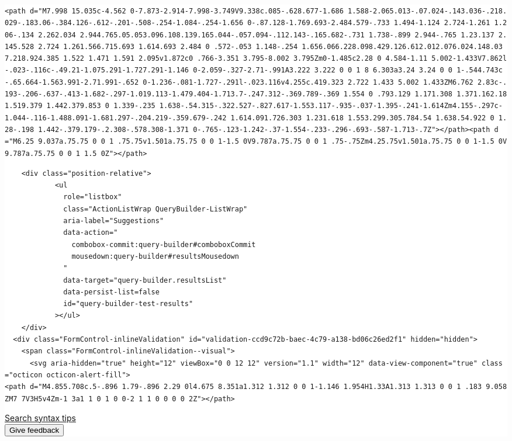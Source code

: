     <path d="M7.998 15.035c-4.562 0-7.873-2.914-7.998-3.749V9.338c.085-.628.677-1.686 1.588-2.065.013-.07.024-.143.036-.218.029-.183.06-.384.126-.612-.201-.508-.254-1.084-.254-1.656 0-.87.128-1.769.693-2.484.579-.733 1.494-1.124 2.724-1.261 1.206-.134 2.262.034 2.944.765.05.053.096.108.139.165.044-.057.094-.112.143-.165.682-.731 1.738-.899 2.944-.765 1.23.137 2.145.528 2.724 1.261.566.715.693 1.614.693 2.484 0 .572-.053 1.148-.254 1.656.066.228.098.429.126.612.012.076.024.148.037.218.924.385 1.522 1.471 1.591 2.095v1.872c0 .766-3.351 3.795-8.002 3.795Zm0-1.485c2.28 0 4.584-1.11 5.002-1.433V7.862l-.023-.116c-.49.21-1.075.291-1.727.291-1.146 0-2.059-.327-2.71-.991A3.222 3.222 0 0 1 8 6.303a3.24 3.24 0 0 1-.544.743c-.65.664-1.563.991-2.71.991-.652 0-1.236-.081-1.727-.291l-.023.116v4.255c.419.323 2.722 1.433 5.002 1.433ZM6.762 2.83c-.193-.206-.637-.413-1.682-.297-1.019.113-1.479.404-1.713.7-.247.312-.369.789-.369 1.554 0 .793.129 1.171.308 1.371.162.181.519.379 1.442.379.853 0 1.339-.235 1.638-.54.315-.322.527-.827.617-1.553.117-.935-.037-1.395-.241-1.614Zm4.155-.297c-1.044-.116-1.488.091-1.681.297-.204.219-.359.679-.242 1.614.091.726.303 1.231.618 1.553.299.305.784.54 1.638.54.922 0 1.28-.198 1.442-.379.179-.2.308-.578.308-1.371 0-.765-.123-1.242-.37-1.554-.233-.296-.693-.587-1.713-.7Z"></path><path d="M6.25 9.037a.75.75 0 0 1 .75.75v1.501a.75.75 0 0 1-1.5 0V9.787a.75.75 0 0 1 .75-.75Zm4.25.75v1.501a.75.75 0 0 1-1.5 0V9.787a.75.75 0 0 1 1.5 0Z"></path>
</svg>
</template>

        <div class="position-relative">
                <ul
                  role="listbox"
                  class="ActionListWrap QueryBuilder-ListWrap"
                  aria-label="Suggestions"
                  data-action="
                    combobox-commit:query-builder#comboboxCommit
                    mousedown:query-builder#resultsMousedown
                  "
                  data-target="query-builder.resultsList"
                  data-persist-list=false
                  id="query-builder-test-results"
                ></ul>
        </div>
      <div class="FormControl-inlineValidation" id="validation-ccd9c72b-baec-4c79-a138-bd06c26ed2f1" hidden="hidden">
        <span class="FormControl-inlineValidation--visual">
          <svg aria-hidden="true" height="12" viewBox="0 0 12 12" version="1.1" width="12" data-view-component="true" class="octicon octicon-alert-fill">
    <path d="M4.855.708c.5-.896 1.79-.896 2.29 0l4.675 8.351a1.312 1.312 0 0 1-1.146 1.954H1.33A1.313 1.313 0 0 1 .183 9.058ZM7 7V3H5v4Zm-1 3a1 1 0 1 0 0-2 1 1 0 0 0 0 2Z"></path>
</svg>
        </span>
        <span></span>
</div>    </div>
    <div data-target="query-builder.screenReaderFeedback" aria-live="polite" aria-atomic="true" class="sr-only"></div>
</query-builder></form>
          <div class="d-flex flex-row color-fg-muted px-3 text-small color-bg-default search-feedback-prompt">
            <a target="_blank" href="https://docs.github.com/en/search-github/github-code-search/understanding-github-code-search-syntax" data-view-component="true" class="Link color-fg-accent text-normal ml-2">
              Search syntax tips
</a>            <div class="d-flex flex-1"></div>
              <button data-action="click:qbsearch-input#showFeedbackDialog" type="button" data-view-component="true" class="Button--link Button--medium Button color-fg-accent text-normal ml-2">  <span class="Button-content">
    <span class="Button-label">Give feedback</span>
  </span>
</button>
          </div>
        </div>
</div>
